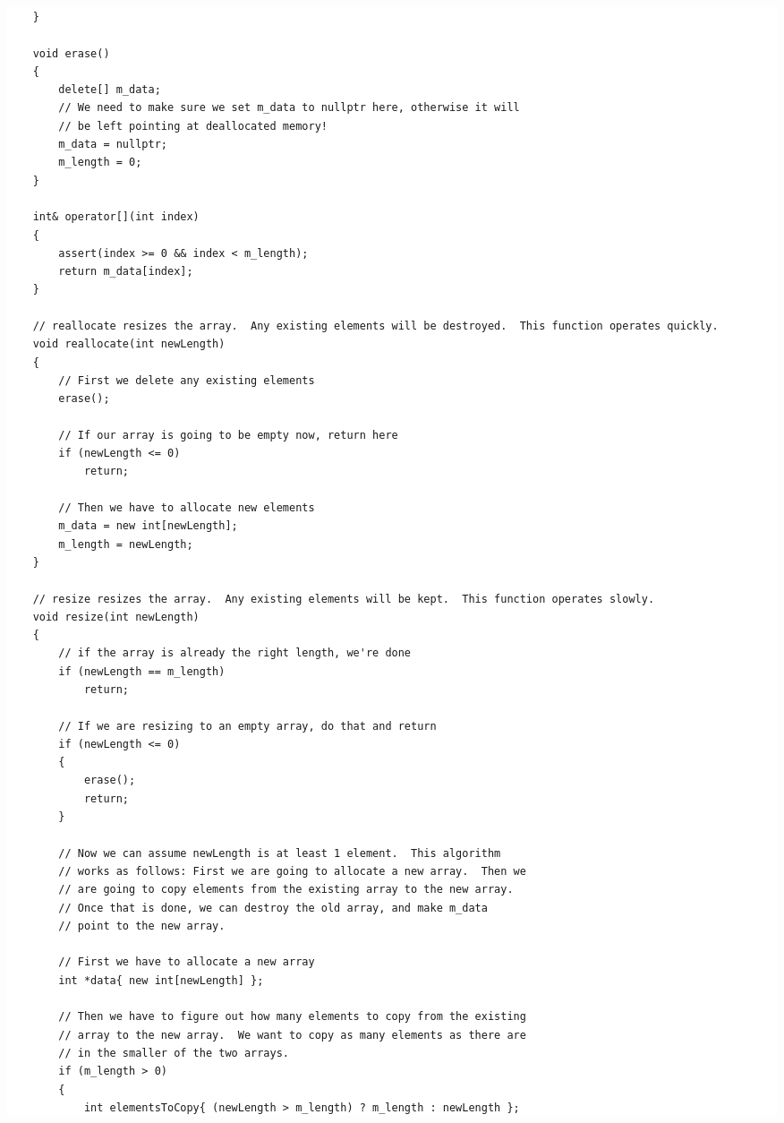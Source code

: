 ```
    }
 
    void erase()
    {
        delete[] m_data;
        // We need to make sure we set m_data to nullptr here, otherwise it will
        // be left pointing at deallocated memory!
        m_data = nullptr;
        m_length = 0;
    }
 
    int& operator[](int index)
    {
        assert(index >= 0 && index < m_length);
        return m_data[index];
    }
 
    // reallocate resizes the array.  Any existing elements will be destroyed.  This function operates quickly.
    void reallocate(int newLength)
    {
        // First we delete any existing elements
        erase();
 
        // If our array is going to be empty now, return here
        if (newLength <= 0)
            return;
 
        // Then we have to allocate new elements
        m_data = new int[newLength];
        m_length = newLength;
    }
 
    // resize resizes the array.  Any existing elements will be kept.  This function operates slowly.
    void resize(int newLength)
    {
        // if the array is already the right length, we're done
        if (newLength == m_length)
            return;
 
        // If we are resizing to an empty array, do that and return
        if (newLength <= 0)
        {
            erase();
            return;
        }
 
        // Now we can assume newLength is at least 1 element.  This algorithm
        // works as follows: First we are going to allocate a new array.  Then we
        // are going to copy elements from the existing array to the new array.
        // Once that is done, we can destroy the old array, and make m_data
        // point to the new array.
 
        // First we have to allocate a new array
        int *data{ new int[newLength] };
 
        // Then we have to figure out how many elements to copy from the existing
        // array to the new array.  We want to copy as many elements as there are
        // in the smaller of the two arrays.
        if (m_length > 0)
        {
            int elementsToCopy{ (newLength > m_length) ? m_length : newLength };
```
